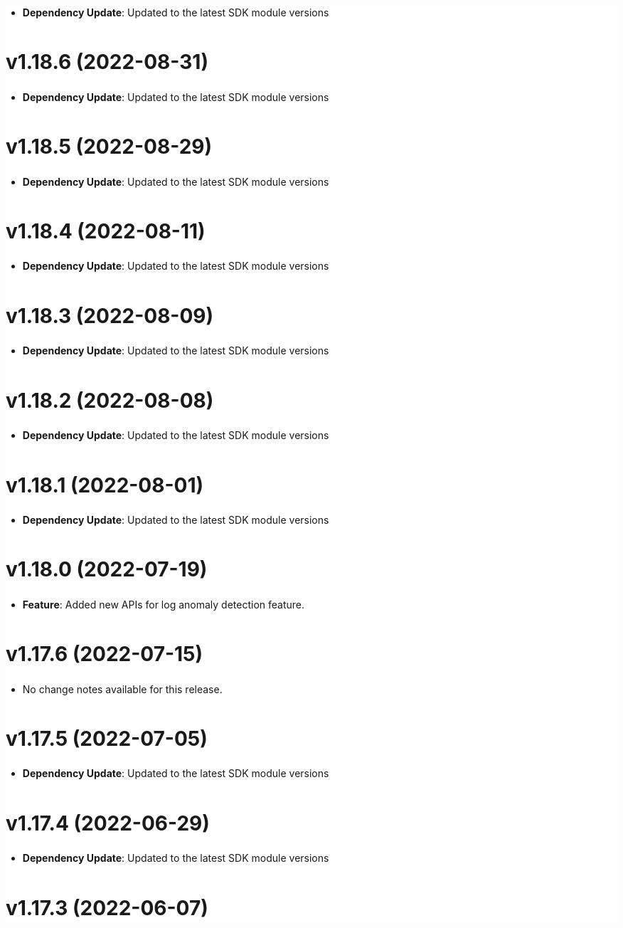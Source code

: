 * **Dependency Update**: Updated to the latest SDK module versions

# v1.18.6 (2022-08-31)

* **Dependency Update**: Updated to the latest SDK module versions

# v1.18.5 (2022-08-29)

* **Dependency Update**: Updated to the latest SDK module versions

# v1.18.4 (2022-08-11)

* **Dependency Update**: Updated to the latest SDK module versions

# v1.18.3 (2022-08-09)

* **Dependency Update**: Updated to the latest SDK module versions

# v1.18.2 (2022-08-08)

* **Dependency Update**: Updated to the latest SDK module versions

# v1.18.1 (2022-08-01)

* **Dependency Update**: Updated to the latest SDK module versions

# v1.18.0 (2022-07-19)

* **Feature**: Added new APIs for log anomaly detection feature.

# v1.17.6 (2022-07-15)

* No change notes available for this release.

# v1.17.5 (2022-07-05)

* **Dependency Update**: Updated to the latest SDK module versions

# v1.17.4 (2022-06-29)

* **Dependency Update**: Updated to the latest SDK module versions

# v1.17.3 (2022-06-07)
